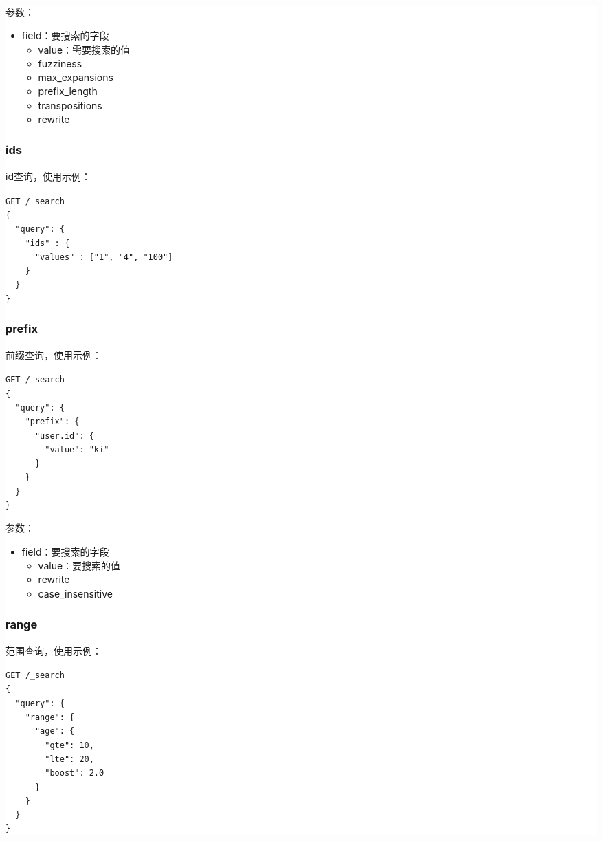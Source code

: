参数：

- field：要搜索的字段
  - value：需要搜索的值
  - fuzziness
  - max_expansions
  - prefix_length
  - transpositions
  - rewrite

### ids

id查询，使用示例：

```
GET /_search
{
  "query": {
    "ids" : {
      "values" : ["1", "4", "100"]
    }
  }
}
```

### prefix

前缀查询，使用示例：

```
GET /_search
{
  "query": {
    "prefix": {
      "user.id": {
        "value": "ki"
      }
    }
  }
}
```

参数：

- field：要搜索的字段
  - value：要搜索的值
  - rewrite
  - case_insensitive

### range

范围查询，使用示例：

```
GET /_search
{
  "query": {
    "range": {
      "age": {
        "gte": 10,
        "lte": 20,
        "boost": 2.0
      }
    }
  }
}
```
